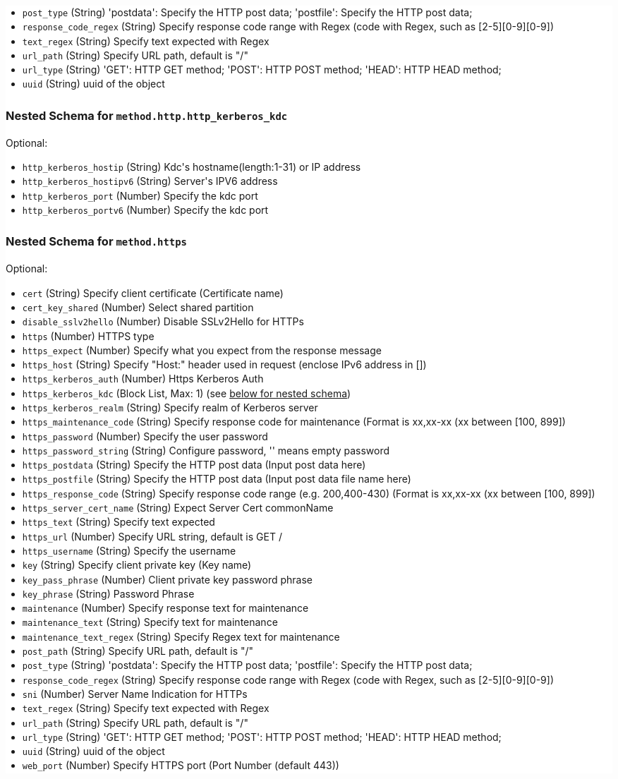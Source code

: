 - `post_type` (String) 'postdata': Specify the HTTP post data; 'postfile': Specify the HTTP post data;
- `response_code_regex` (String) Specify response code range with Regex (code with Regex, such as [2-5][0-9][0-9])
- `text_regex` (String) Specify text expected  with Regex
- `url_path` (String) Specify URL path, default is "/"
- `url_type` (String) 'GET': HTTP GET method; 'POST': HTTP POST method; 'HEAD': HTTP HEAD method;
- `uuid` (String) uuid of the object

<a id="nestedblock--method--http--http_kerberos_kdc"></a>
### Nested Schema for `method.http.http_kerberos_kdc`

Optional:

- `http_kerberos_hostip` (String) Kdc's hostname(length:1-31) or IP address
- `http_kerberos_hostipv6` (String) Server's IPV6 address
- `http_kerberos_port` (Number) Specify the kdc port
- `http_kerberos_portv6` (Number) Specify the kdc port



<a id="nestedblock--method--https"></a>
### Nested Schema for `method.https`

Optional:

- `cert` (String) Specify client certificate (Certificate name)
- `cert_key_shared` (Number) Select shared partition
- `disable_sslv2hello` (Number) Disable SSLv2Hello for HTTPs
- `https` (Number) HTTPS type
- `https_expect` (Number) Specify what you expect from the response message
- `https_host` (String) Specify "Host:" header used in request (enclose IPv6 address in [])
- `https_kerberos_auth` (Number) Https Kerberos Auth
- `https_kerberos_kdc` (Block List, Max: 1) (see [below for nested schema](#nestedblock--method--https--https_kerberos_kdc))
- `https_kerberos_realm` (String) Specify realm of Kerberos server
- `https_maintenance_code` (String) Specify response code for maintenance (Format is xx,xx-xx (xx between [100, 899])
- `https_password` (Number) Specify the user password
- `https_password_string` (String) Configure password, '' means empty password
- `https_postdata` (String) Specify the HTTP post data (Input post data here)
- `https_postfile` (String) Specify the HTTP post data (Input post data file name here)
- `https_response_code` (String) Specify response code range (e.g. 200,400-430) (Format is xx,xx-xx (xx between [100, 899])
- `https_server_cert_name` (String) Expect Server Cert commonName
- `https_text` (String) Specify text expected
- `https_url` (Number) Specify URL string, default is GET /
- `https_username` (String) Specify the username
- `key` (String) Specify client private key (Key name)
- `key_pass_phrase` (Number) Client private key password phrase
- `key_phrase` (String) Password Phrase
- `maintenance` (Number) Specify response text for maintenance
- `maintenance_text` (String) Specify text for maintenance
- `maintenance_text_regex` (String) Specify Regex text for maintenance
- `post_path` (String) Specify URL path, default is "/"
- `post_type` (String) 'postdata': Specify the HTTP post data; 'postfile': Specify the HTTP post data;
- `response_code_regex` (String) Specify response code range with Regex (code with Regex, such as [2-5][0-9][0-9])
- `sni` (Number) Server Name Indication for HTTPs
- `text_regex` (String) Specify text expected  with Regex
- `url_path` (String) Specify URL path, default is "/"
- `url_type` (String) 'GET': HTTP GET method; 'POST': HTTP POST method; 'HEAD': HTTP HEAD method;
- `uuid` (String) uuid of the object
- `web_port` (Number) Specify HTTPS port (Port Number (default 443))
